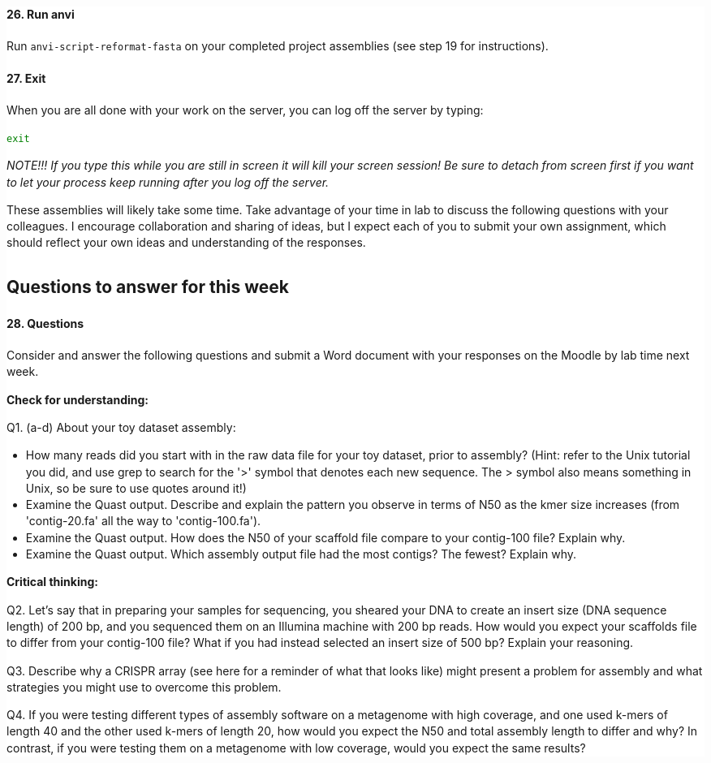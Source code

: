 
#### 26. Run anvi

Run `anvi-script-reformat-fasta` on your completed project assemblies (see step 19 for instructions).

#### 27. Exit

When you are all done with your work on the server, you can log off the server by typing:

```bash
exit
```

*NOTE!!! If you type this while you are still in screen it will kill your screen session! Be sure to detach from screen first if you want to let your process keep running after you log off the server.*

These assemblies will likely take some time. Take advantage of your time in lab to discuss the following questions with your colleagues. I encourage collaboration and sharing of ideas, but I expect each of you to submit your own assignment, which should reflect your own ideas and understanding of the responses.

## Questions to answer for this week

#### 28. Questions

Consider and answer the following questions and submit a Word document with your responses on the Moodle by lab time next week.

**Check for understanding:**

Q1. (a-d) About your toy dataset assembly:
- How many reads did you start with in the raw data file for your toy dataset, prior to assembly? (Hint: refer to the Unix tutorial you did, and use grep to search for the '>' symbol that denotes each new sequence. The > symbol also means something in Unix, so be sure to use quotes around it!)
- Examine the Quast output. Describe and explain the pattern you observe in terms of N50 as the kmer size increases (from 'contig-20.fa' all the way to 'contig-100.fa').
- Examine the Quast output. How does the N50 of your scaffold file compare to your contig-100 file? Explain why.
- Examine the Quast output. Which assembly output file had the most contigs? The fewest? Explain why.

**Critical thinking:**

Q2. Let’s say that in preparing your samples for sequencing, you sheared your DNA to create an insert size (DNA sequence length) of 200 bp, and you sequenced them on an Illumina machine with 200 bp reads. How would you expect your scaffolds file to differ from your contig-100 file? What if you had instead selected an insert size of 500 bp? Explain your reasoning.

Q3. Describe why a CRISPR array (see here for a reminder of what that looks like) might present a problem for assembly and what strategies you might use to overcome this problem.

Q4. If you were testing different types of assembly software on a metagenome with high coverage, and one used k-mers of length 40 and the other used k-mers of length 20, how would you expect the N50 and total assembly length to differ and why? In contrast, if you were testing them on a metagenome with low coverage, would you expect the same results?
